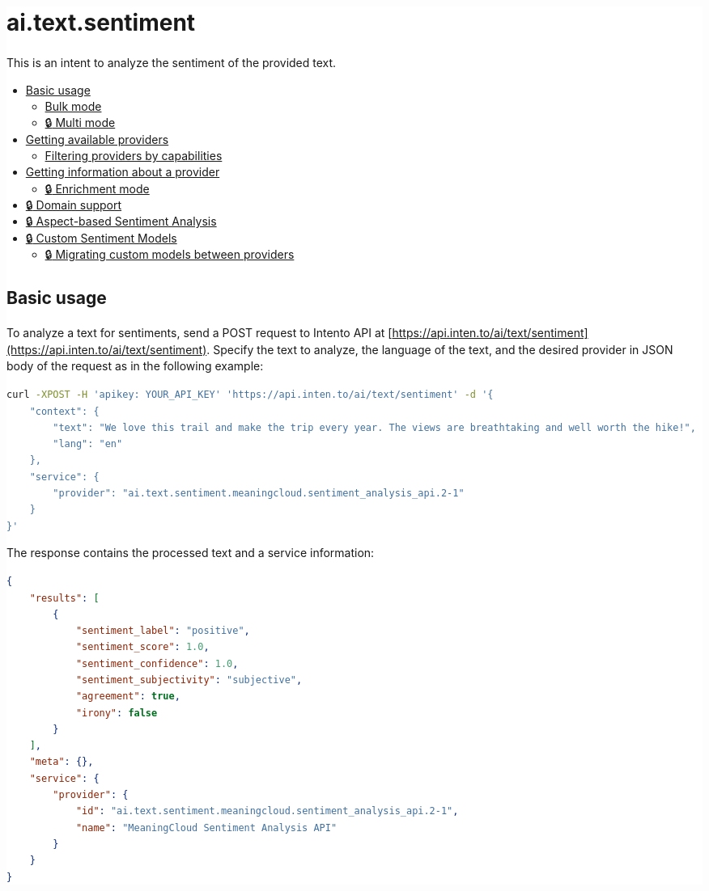 ﻿# ai.text.sentiment

This is an intent to analyze the sentiment of the provided text.



- [Basic usage](#basic-usage)
    - [Bulk mode](#bulk-mode)
    - [:lock: Multi mode](#lock-multi-mode)
- [Getting available providers](#getting-available-providers)
    - [Filtering providers by capabilities](#filtering-providers-by-capabilities)
- [Getting information about a provider](#getting-information-about-a-provider)
    - [:lock: Enrichment mode](#lock-enrichment-mode)
- [:lock: Domain support](#lock-domain-support)
- [:lock: Aspect-based Sentiment Analysis](#lock-aspect-based-sentiment-analysis)
- [:lock: Custom Sentiment Models](#lock-custom-sentiment-models)
    - [:lock: Migrating custom models between providers](#lock-migrating-custom-models-between-providers)



## Basic usage

To analyze a text for sentiments, send a POST request to Intento API at [https://api.inten.to/ai/text/sentiment](https://api.inten.to/ai/text/sentiment). Specify the text to analyze, the language of the text, and the desired provider in JSON body of the request as in the following example:

```sh
curl -XPOST -H 'apikey: YOUR_API_KEY' 'https://api.inten.to/ai/text/sentiment' -d '{
    "context": {
        "text": "We love this trail and make the trip every year. The views are breathtaking and well worth the hike!",
        "lang": "en"
    },
    "service": {
        "provider": "ai.text.sentiment.meaningcloud.sentiment_analysis_api.2-1"
    }
}'
```

The response contains the processed text and a service information:

```json
{
    "results": [
        {
            "sentiment_label": "positive",
            "sentiment_score": 1.0,
            "sentiment_confidence": 1.0,
            "sentiment_subjectivity": "subjective",
            "agreement": true,
            "irony": false
        }
    ],
    "meta": {},
    "service": {
        "provider": {
            "id": "ai.text.sentiment.meaningcloud.sentiment_analysis_api.2-1",
            "name": "MeaningCloud Sentiment Analysis API"
        }
    }
}
```
